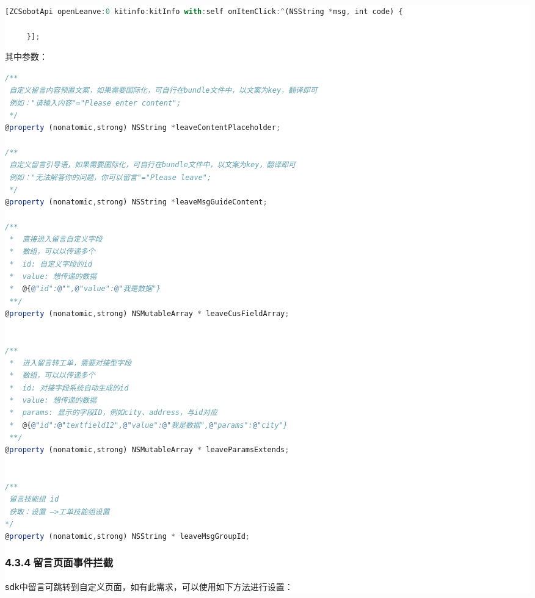 ```js
[ZCSobotApi openLeanve:0 kitinfo:kitInfo with:self onItemClick:^(NSString *msg, int code) {
                            
     }];
```
其中参数：

```js  
/**
 自定义留言内容预置文案，如果需要国际化，可自行在bundle文件中，以文案为key，翻译即可
 例如："请输入内容"="Please enter content";
 */
@property (nonatomic,strong) NSString *leaveContentPlaceholder;

/**
 自定义留言引导语，如果需要国际化，可自行在bundle文件中，以文案为key，翻译即可
 例如："无法解答你的问题，你可以留言"="Please leave";
 */
@property (nonatomic,strong) NSString *leaveMsgGuideContent;

/**
 *  直接进入留言自定义字段
 *  数组，可以以传递多个
 *  id: 自定义字段的id
 *  value: 想传递的数据
 *  @{@"id":@"",@"value":@"我是数据"}
 **/
@property (nonatomic,strong) NSMutableArray * leaveCusFieldArray;


/**
 *  进入留言转工单，需要对接型字段
 *  数组，可以以传递多个
 *  id: 对接字段系统自动生成的id
 *  value: 想传递的数据
 *  params: 显示的字段ID，例如city、address，与id对应
 *  @{@"id":@"textfield12",@"value":@"我是数据",@"params":@"city"}
 **/
@property (nonatomic,strong) NSMutableArray * leaveParamsExtends;


/**
 留言技能组 id
 获取：设置 —>工单技能组设置
*/
@property (nonatomic,strong) NSString * leaveMsgGroupId;

```

### 4.3.4 留言页面事件拦截
sdk中留言可跳转到自定义页面，如有此需求，可以使用如下方法进行设置：
